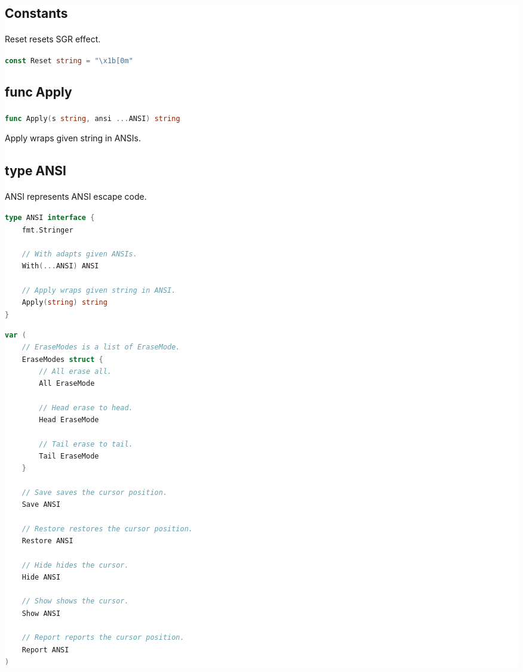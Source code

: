 
## Constants

Reset resets SGR effect.

```go
const Reset string = "\x1b[0m"
```

## func Apply

```go
func Apply(s string, ansi ...ANSI) string
```

Apply wraps given string in ANSIs.

## type ANSI

ANSI represents ANSI escape code.

```go
type ANSI interface {
    fmt.Stringer

    // With adapts given ANSIs.
    With(...ANSI) ANSI

    // Apply wraps given string in ANSI.
    Apply(string) string
}
```

```go
var (
    // EraseModes is a list of EraseMode.
    EraseModes struct {
        // All erase all.
        All EraseMode

        // Head erase to head.
        Head EraseMode

        // Tail erase to tail.
        Tail EraseMode
    }

    // Save saves the cursor position.
    Save ANSI

    // Restore restores the cursor position.
    Restore ANSI

    // Hide hides the cursor.
    Hide ANSI

    // Show shows the cursor.
    Show ANSI

    // Report reports the cursor position.
    Report ANSI
)
```

